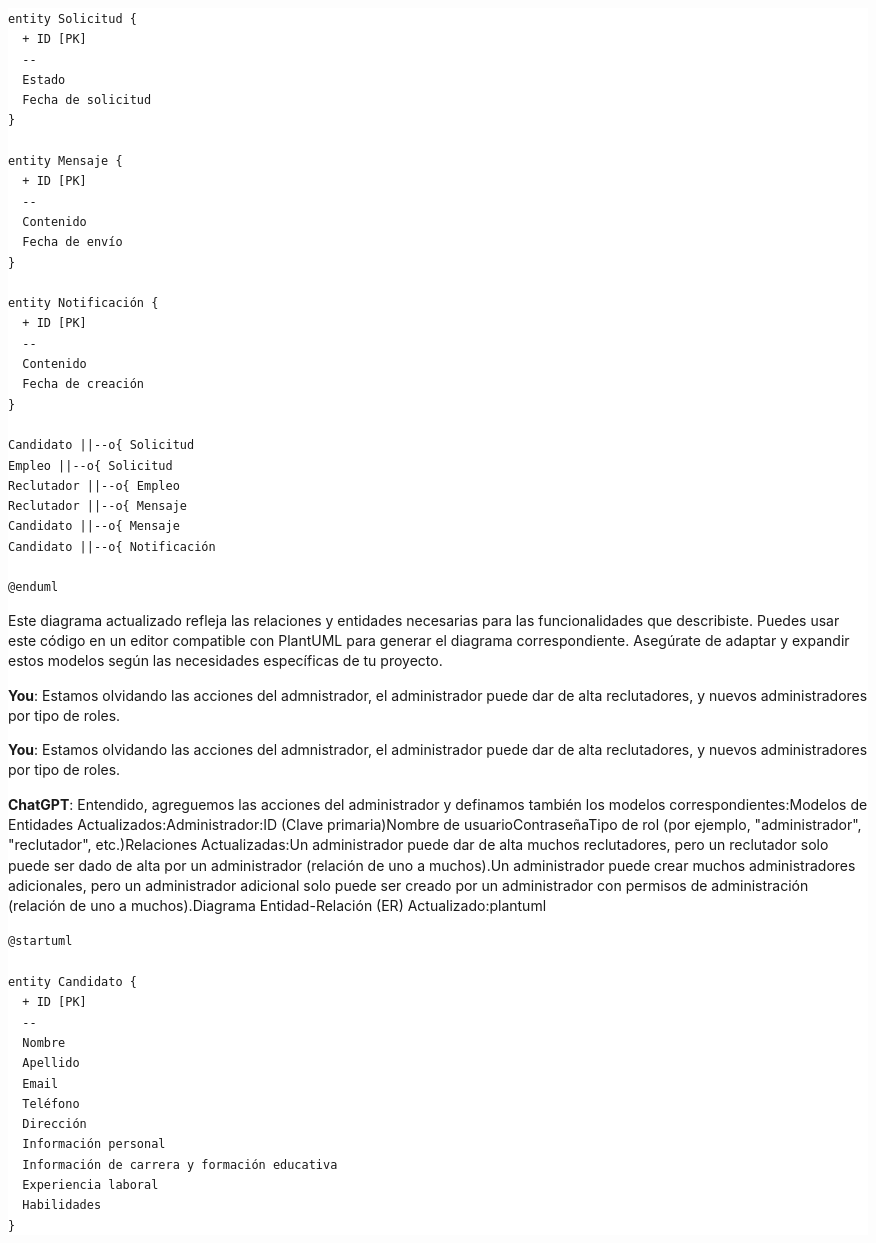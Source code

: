 ```plantuml
entity Solicitud {
  + ID [PK]
  --
  Estado
  Fecha de solicitud
}

entity Mensaje {
  + ID [PK]
  --
  Contenido
  Fecha de envío
}

entity Notificación {
  + ID [PK]
  --
  Contenido
  Fecha de creación
}

Candidato ||--o{ Solicitud
Empleo ||--o{ Solicitud
Reclutador ||--o{ Empleo
Reclutador ||--o{ Mensaje
Candidato ||--o{ Mensaje
Candidato ||--o{ Notificación

@enduml
```

Este diagrama actualizado refleja las relaciones y entidades necesarias para las funcionalidades que describiste. Puedes usar este código en un editor compatible con PlantUML para generar el diagrama correspondiente. Asegúrate de adaptar y expandir estos modelos según las necesidades específicas de tu proyecto.

**You**: Estamos olvidando las acciones del admnistrador, el administrador puede dar de alta reclutadores, y nuevos administradores por tipo de roles.

**You**: Estamos olvidando las acciones del admnistrador, el administrador puede dar de alta reclutadores, y nuevos administradores por tipo de roles.

**ChatGPT**: Entendido, agreguemos las acciones del administrador y definamos también los modelos correspondientes:Modelos de Entidades Actualizados:Administrador:ID (Clave primaria)Nombre de usuarioContraseñaTipo de rol (por ejemplo, "administrador", "reclutador", etc.)Relaciones Actualizadas:Un administrador puede dar de alta muchos reclutadores, pero un reclutador solo puede ser dado de alta por un administrador (relación de uno a muchos).Un administrador puede crear muchos administradores adicionales, pero un administrador adicional solo puede ser creado por un administrador con permisos de administración (relación de uno a muchos).Diagrama Entidad-Relación (ER) Actualizado:plantuml
```plantuml
@startuml

entity Candidato {
  + ID [PK]
  --
  Nombre
  Apellido
  Email
  Teléfono
  Dirección
  Información personal
  Información de carrera y formación educativa
  Experiencia laboral
  Habilidades
}
```